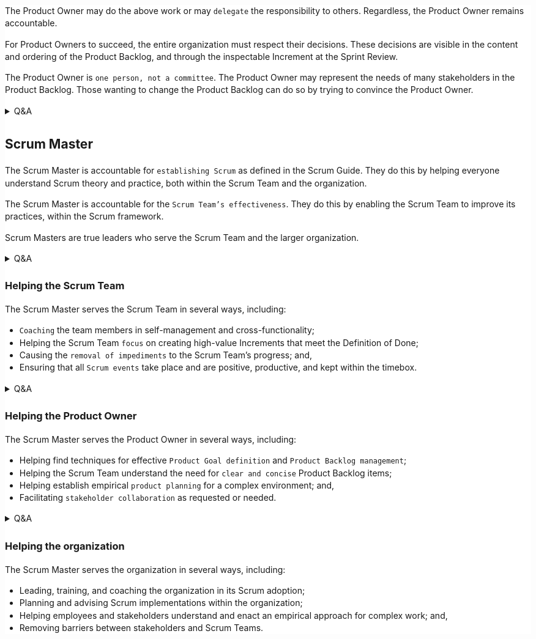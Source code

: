 The Product Owner may do the above work or may `delegate` the responsibility to others. Regardless, the Product Owner remains accountable.

For Product Owners to succeed, the entire organization must respect their decisions. These decisions are visible in the content and ordering of the Product Backlog, and through the inspectable Increment at the Sprint Review.

The Product Owner is `one person, not a committee`. The Product Owner may represent the needs of many stakeholders in the Product Backlog. Those wanting to change the Product Backlog can do so by trying to convince the Product Owner.

<details><summary>Q&A</summary></details>

## Scrum Master
The Scrum Master is accountable for `establishing Scrum` as defined in the Scrum Guide. They do this by helping everyone understand Scrum theory and practice, both within the Scrum Team and the organization.

The Scrum Master is accountable for the `Scrum Team’s effectiveness`. They do this by enabling the Scrum Team to improve its practices, within the Scrum framework.

Scrum Masters are true leaders who serve the Scrum Team and the larger organization.

<details><summary>Q&A</summary></details>

### Helping the Scrum Team 

The Scrum Master serves the Scrum Team in several ways, including:
- `Coaching` the team members in self-management and cross-functionality;
- Helping the Scrum Team `focus` on creating high-value Increments that meet the Definition of Done;
- Causing the `removal of impediments` to the Scrum Team’s progress; and,
- Ensuring that all `Scrum events` take place and are positive, productive, and kept within the timebox.

<details><summary>Q&A</summary></details>


### Helping the Product Owner 
The Scrum Master serves the Product Owner in several ways, including:
- Helping find techniques for effective `Product Goal definition` and `Product Backlog management`;
- Helping the Scrum Team understand the need for `clear and concise` Product Backlog items;
- Helping establish empirical `product planning` for a complex environment; and,
- Facilitating `stakeholder collaboration` as requested or needed.

<details><summary>Q&A</summary></details>

### Helping the organization
The Scrum Master serves the organization in several ways, including:
- Leading, training, and coaching the organization in its Scrum adoption;
- Planning and advising Scrum implementations within the organization;
- Helping employees and stakeholders understand and enact an empirical approach for complex work; and,
- Removing barriers between stakeholders and Scrum Teams.
